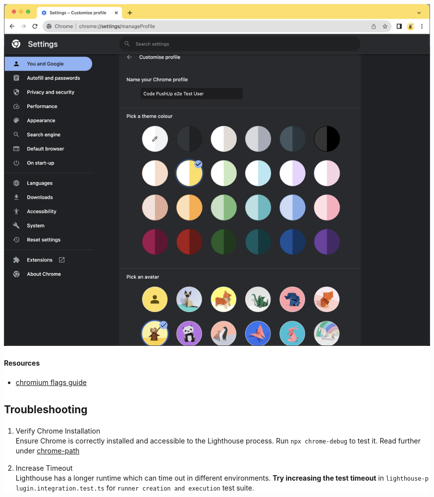   <img width="1202" alt="chrome-settings-manage-profile" src="./docs/images/chrome-settings-manage-profile.png">

#### Resources

- [chromium flags guide](https://www.chromium.org/developers/how-tos/run-chromium-with-flags/)

## Troubleshooting

1. Verify Chrome Installation  
   Ensure Chrome is correctly installed and accessible to the Lighthouse process.
   Run `npx chrome-debug` to test it. Read further under [chrome-path](#chrome-path)

2. Increase Timeout  
   Lighthouse has a longer runtime which can time out in different environments.
   **Try increasing the test timeout** in `lighthouse-plugin.integration.test.ts` for `runner creation and execution` test suite.
